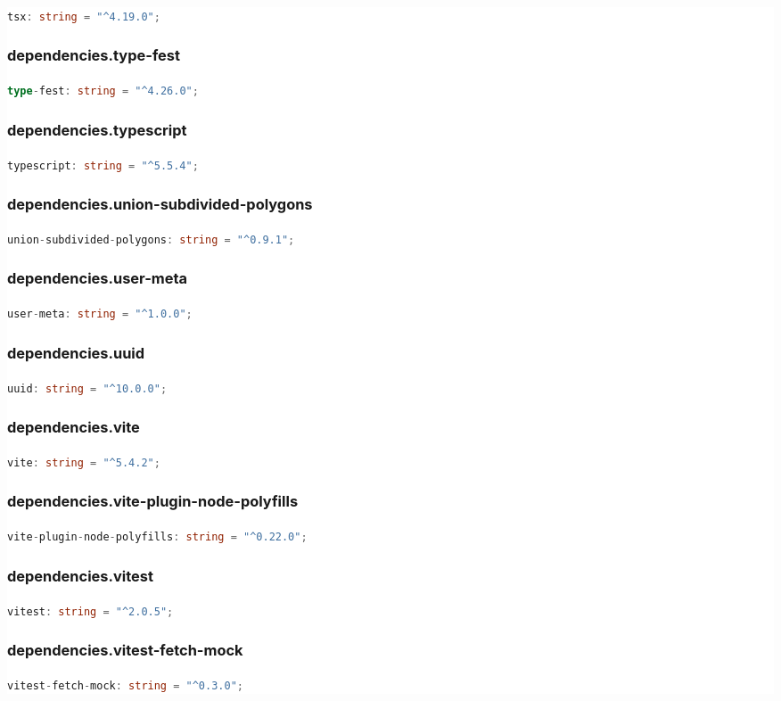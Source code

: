```ts
tsx: string = "^4.19.0";
```

### dependencies.type-fest

```ts
type-fest: string = "^4.26.0";
```

### dependencies.typescript

```ts
typescript: string = "^5.5.4";
```

### dependencies.union-subdivided-polygons

```ts
union-subdivided-polygons: string = "^0.9.1";
```

### dependencies.user-meta

```ts
user-meta: string = "^1.0.0";
```

### dependencies.uuid

```ts
uuid: string = "^10.0.0";
```

### dependencies.vite

```ts
vite: string = "^5.4.2";
```

### dependencies.vite-plugin-node-polyfills

```ts
vite-plugin-node-polyfills: string = "^0.22.0";
```

### dependencies.vitest

```ts
vitest: string = "^2.0.5";
```

### dependencies.vitest-fetch-mock

```ts
vitest-fetch-mock: string = "^0.3.0";
```
